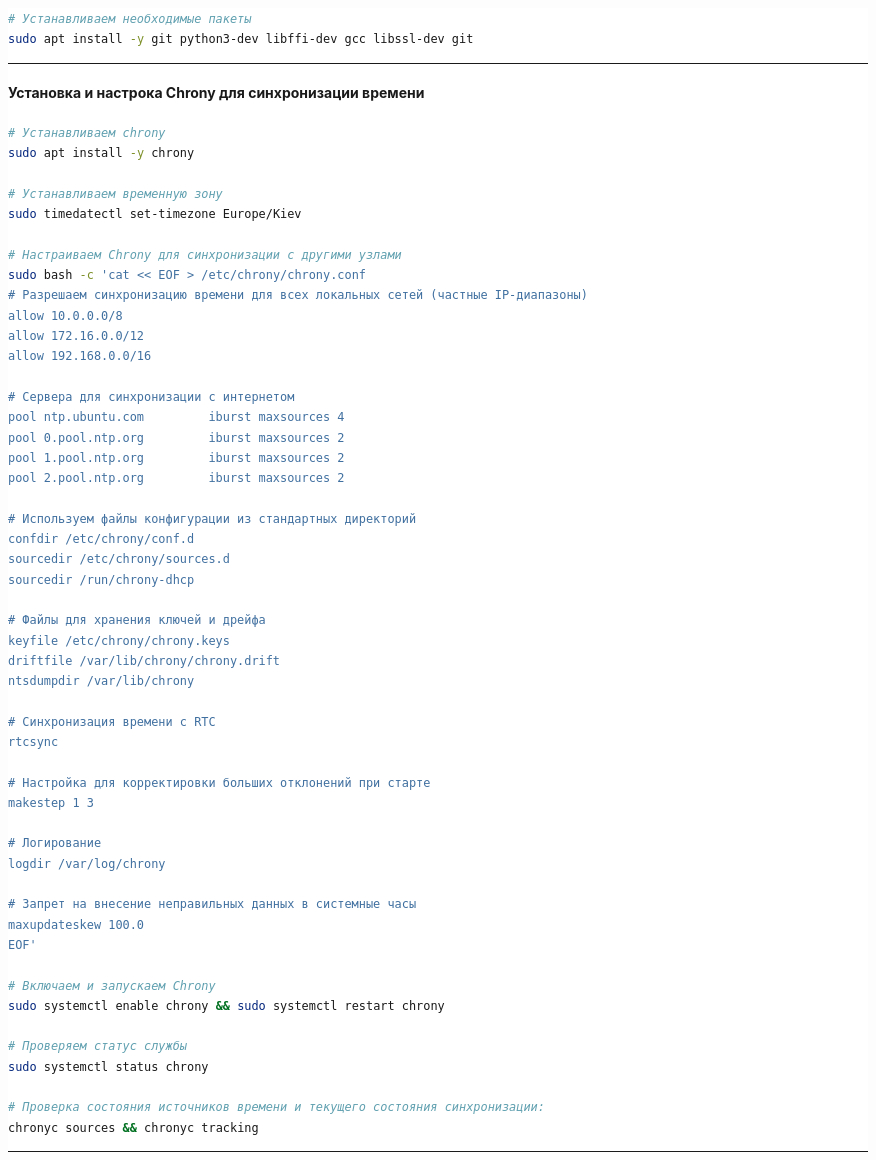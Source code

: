 ```bash
# Устанавливаем необходимые пакеты
sudo apt install -y git python3-dev libffi-dev gcc libssl-dev git
```

---

#### Установка и настрока Chrony для синхронизации времени

```bash
# Устанавливаем chrony
sudo apt install -y chrony

# Устанавливаем временную зону
sudo timedatectl set-timezone Europe/Kiev

# Настраиваем Chrony для синхронизации с другими узлами
sudo bash -c 'cat << EOF > /etc/chrony/chrony.conf
# Разрешаем синхронизацию времени для всех локальных сетей (частные IP-диапазоны)
allow 10.0.0.0/8
allow 172.16.0.0/12
allow 192.168.0.0/16

# Сервера для синхронизации с интернетом
pool ntp.ubuntu.com         iburst maxsources 4
pool 0.pool.ntp.org         iburst maxsources 2
pool 1.pool.ntp.org         iburst maxsources 2
pool 2.pool.ntp.org         iburst maxsources 2

# Используем файлы конфигурации из стандартных директорий
confdir /etc/chrony/conf.d
sourcedir /etc/chrony/sources.d
sourcedir /run/chrony-dhcp

# Файлы для хранения ключей и дрейфа
keyfile /etc/chrony/chrony.keys
driftfile /var/lib/chrony/chrony.drift
ntsdumpdir /var/lib/chrony

# Синхронизация времени с RTC
rtcsync

# Настройка для корректировки больших отклонений при старте
makestep 1 3

# Логирование
logdir /var/log/chrony

# Запрет на внесение неправильных данных в системные часы
maxupdateskew 100.0
EOF'

# Включаем и запускаем Chrony
sudo systemctl enable chrony && sudo systemctl restart chrony

# Проверяем статус службы
sudo systemctl status chrony

# Проверка состояния источников времени и текущего состояния синхронизации:
chronyc sources && chronyc tracking
```

---